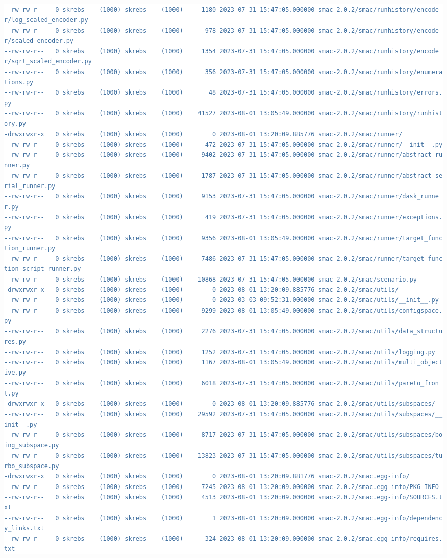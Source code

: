```diff
--rw-rw-r--   0 skrebs    (1000) skrebs    (1000)     1180 2023-07-31 15:47:05.000000 smac-2.0.2/smac/runhistory/encoder/log_scaled_encoder.py
--rw-rw-r--   0 skrebs    (1000) skrebs    (1000)      978 2023-07-31 15:47:05.000000 smac-2.0.2/smac/runhistory/encoder/scaled_encoder.py
--rw-rw-r--   0 skrebs    (1000) skrebs    (1000)     1354 2023-07-31 15:47:05.000000 smac-2.0.2/smac/runhistory/encoder/sqrt_scaled_encoder.py
--rw-rw-r--   0 skrebs    (1000) skrebs    (1000)      356 2023-07-31 15:47:05.000000 smac-2.0.2/smac/runhistory/enumerations.py
--rw-rw-r--   0 skrebs    (1000) skrebs    (1000)       48 2023-07-31 15:47:05.000000 smac-2.0.2/smac/runhistory/errors.py
--rw-rw-r--   0 skrebs    (1000) skrebs    (1000)    41527 2023-08-01 13:05:49.000000 smac-2.0.2/smac/runhistory/runhistory.py
-drwxrwxr-x   0 skrebs    (1000) skrebs    (1000)        0 2023-08-01 13:20:09.885776 smac-2.0.2/smac/runner/
--rw-rw-r--   0 skrebs    (1000) skrebs    (1000)      472 2023-07-31 15:47:05.000000 smac-2.0.2/smac/runner/__init__.py
--rw-rw-r--   0 skrebs    (1000) skrebs    (1000)     9402 2023-07-31 15:47:05.000000 smac-2.0.2/smac/runner/abstract_runner.py
--rw-rw-r--   0 skrebs    (1000) skrebs    (1000)     1787 2023-07-31 15:47:05.000000 smac-2.0.2/smac/runner/abstract_serial_runner.py
--rw-rw-r--   0 skrebs    (1000) skrebs    (1000)     9153 2023-07-31 15:47:05.000000 smac-2.0.2/smac/runner/dask_runner.py
--rw-rw-r--   0 skrebs    (1000) skrebs    (1000)      419 2023-07-31 15:47:05.000000 smac-2.0.2/smac/runner/exceptions.py
--rw-rw-r--   0 skrebs    (1000) skrebs    (1000)     9356 2023-08-01 13:05:49.000000 smac-2.0.2/smac/runner/target_function_runner.py
--rw-rw-r--   0 skrebs    (1000) skrebs    (1000)     7486 2023-07-31 15:47:05.000000 smac-2.0.2/smac/runner/target_function_script_runner.py
--rw-rw-r--   0 skrebs    (1000) skrebs    (1000)    10868 2023-07-31 15:47:05.000000 smac-2.0.2/smac/scenario.py
-drwxrwxr-x   0 skrebs    (1000) skrebs    (1000)        0 2023-08-01 13:20:09.885776 smac-2.0.2/smac/utils/
--rw-rw-r--   0 skrebs    (1000) skrebs    (1000)        0 2023-03-03 09:52:31.000000 smac-2.0.2/smac/utils/__init__.py
--rw-rw-r--   0 skrebs    (1000) skrebs    (1000)     9299 2023-08-01 13:05:49.000000 smac-2.0.2/smac/utils/configspace.py
--rw-rw-r--   0 skrebs    (1000) skrebs    (1000)     2276 2023-07-31 15:47:05.000000 smac-2.0.2/smac/utils/data_structures.py
--rw-rw-r--   0 skrebs    (1000) skrebs    (1000)     1252 2023-07-31 15:47:05.000000 smac-2.0.2/smac/utils/logging.py
--rw-rw-r--   0 skrebs    (1000) skrebs    (1000)     1167 2023-08-01 13:05:49.000000 smac-2.0.2/smac/utils/multi_objective.py
--rw-rw-r--   0 skrebs    (1000) skrebs    (1000)     6018 2023-07-31 15:47:05.000000 smac-2.0.2/smac/utils/pareto_front.py
-drwxrwxr-x   0 skrebs    (1000) skrebs    (1000)        0 2023-08-01 13:20:09.885776 smac-2.0.2/smac/utils/subspaces/
--rw-rw-r--   0 skrebs    (1000) skrebs    (1000)    29592 2023-07-31 15:47:05.000000 smac-2.0.2/smac/utils/subspaces/__init__.py
--rw-rw-r--   0 skrebs    (1000) skrebs    (1000)     8717 2023-07-31 15:47:05.000000 smac-2.0.2/smac/utils/subspaces/boing_subspace.py
--rw-rw-r--   0 skrebs    (1000) skrebs    (1000)    13823 2023-07-31 15:47:05.000000 smac-2.0.2/smac/utils/subspaces/turbo_subspace.py
-drwxrwxr-x   0 skrebs    (1000) skrebs    (1000)        0 2023-08-01 13:20:09.881776 smac-2.0.2/smac.egg-info/
--rw-rw-r--   0 skrebs    (1000) skrebs    (1000)     7245 2023-08-01 13:20:09.000000 smac-2.0.2/smac.egg-info/PKG-INFO
--rw-rw-r--   0 skrebs    (1000) skrebs    (1000)     4513 2023-08-01 13:20:09.000000 smac-2.0.2/smac.egg-info/SOURCES.txt
--rw-rw-r--   0 skrebs    (1000) skrebs    (1000)        1 2023-08-01 13:20:09.000000 smac-2.0.2/smac.egg-info/dependency_links.txt
--rw-rw-r--   0 skrebs    (1000) skrebs    (1000)      324 2023-08-01 13:20:09.000000 smac-2.0.2/smac.egg-info/requires.txt
```